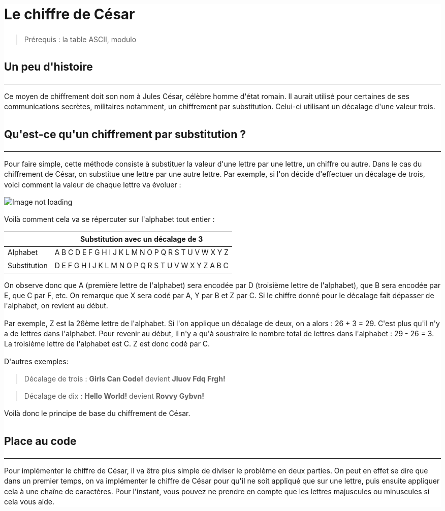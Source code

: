 # Le chiffre de César

>Prérequis : la table ASCII, modulo

## Un peu d'histoire

---
Ce moyen de chiffrement doit son nom à Jules César, célèbre homme d'état romain. Il aurait utilisé pour certaines de ses communications secrètes, militaires notamment, un chiffrement par substitution. Celui-ci utilisant un décalage d'une valeur trois.

## Qu'est-ce qu'un chiffrement par substitution ?

---
Pour faire simple, cette méthode consiste à substituer la valeur d'une lettre par une lettre, un chiffre ou autre. Dans le cas du chiffrement de César, on substitue une lettre par une autre lettre. Par exemple, si l'on décide d'effectuer un décalage de trois, voici comment la valeur de chaque lettre va évoluer :

![Image not loading](imgs/shifting.jpg)

Voilà comment cela va se répercuter sur l'alphabet tout entier :

| |Substitution avec un décalage de 3|
|---|---|
|Alphabet|A B C D E F G H I J K L M N O P Q R S T U V W X Y Z|
|Substitution|D E F G H I J K L M N O P Q R S T U V W X Y Z A B C|

On observe donc que A (première lettre de l'alphabet) sera encodée par D (troisième lettre de l'alphabet), que B sera encodée par E, que C par F, etc. On remarque que X sera codé par A, Y par B et Z par C. Si le chiffre donné pour le décalage fait dépasser de l'alphabet, on revient au début.

Par exemple, Z est la 26ème  lettre de l'alphabet. Si l'on applique un décalage de deux, on a alors : 26 + 3 = 29. C'est plus qu'il n'y a de lettres dans l'alphabet. Pour revenir au début, il n'y a qu'à soustraire le nombre total de lettres dans l'alphabet : 29 - 26 = 3. La troisième lettre de l'alphabet est C. Z est donc codé par C.

D'autres exemples:

>Décalage de trois : **Girls Can Code!** devient **Jluov Fdq Frgh!**

>Décalage de dix : **Hello World!** devient **Rovvy Gybvn!**

Voilà donc le principe de base du chiffrement de César.

## Place au code

---
Pour implémenter le chiffre de César, il va être plus simple de diviser le problème en deux parties. On peut en effet se dire que dans un premier temps, on va implémenter le chiffre de César pour qu'il ne soit appliqué que sur une lettre, puis ensuite appliquer cela à une chaîne de caractères. Pour l'instant, vous pouvez ne prendre en compte que les lettres majuscules ou minuscules si cela vous aide.
